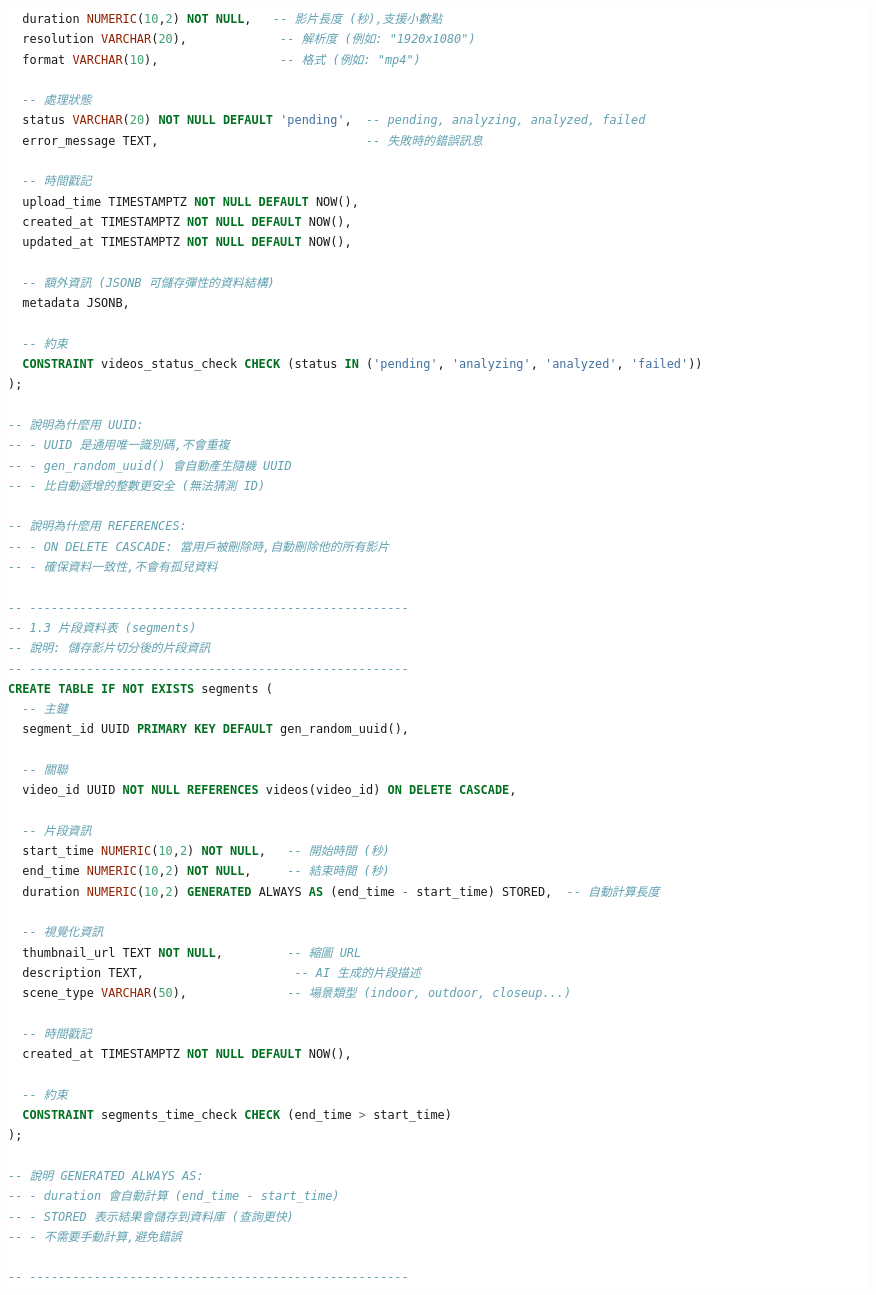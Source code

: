 ```sql
  duration NUMERIC(10,2) NOT NULL,   -- 影片長度 (秒),支援小數點
  resolution VARCHAR(20),             -- 解析度 (例如: "1920x1080")
  format VARCHAR(10),                 -- 格式 (例如: "mp4")

  -- 處理狀態
  status VARCHAR(20) NOT NULL DEFAULT 'pending',  -- pending, analyzing, analyzed, failed
  error_message TEXT,                             -- 失敗時的錯誤訊息

  -- 時間戳記
  upload_time TIMESTAMPTZ NOT NULL DEFAULT NOW(),
  created_at TIMESTAMPTZ NOT NULL DEFAULT NOW(),
  updated_at TIMESTAMPTZ NOT NULL DEFAULT NOW(),

  -- 額外資訊 (JSONB 可儲存彈性的資料結構)
  metadata JSONB,

  -- 約束
  CONSTRAINT videos_status_check CHECK (status IN ('pending', 'analyzing', 'analyzed', 'failed'))
);

-- 說明為什麼用 UUID:
-- - UUID 是通用唯一識別碼,不會重複
-- - gen_random_uuid() 會自動產生隨機 UUID
-- - 比自動遞增的整數更安全 (無法猜測 ID)

-- 說明為什麼用 REFERENCES:
-- - ON DELETE CASCADE: 當用戶被刪除時,自動刪除他的所有影片
-- - 確保資料一致性,不會有孤兒資料

-- -----------------------------------------------------
-- 1.3 片段資料表 (segments)
-- 說明: 儲存影片切分後的片段資訊
-- -----------------------------------------------------
CREATE TABLE IF NOT EXISTS segments (
  -- 主鍵
  segment_id UUID PRIMARY KEY DEFAULT gen_random_uuid(),

  -- 關聯
  video_id UUID NOT NULL REFERENCES videos(video_id) ON DELETE CASCADE,

  -- 片段資訊
  start_time NUMERIC(10,2) NOT NULL,   -- 開始時間 (秒)
  end_time NUMERIC(10,2) NOT NULL,     -- 結束時間 (秒)
  duration NUMERIC(10,2) GENERATED ALWAYS AS (end_time - start_time) STORED,  -- 自動計算長度

  -- 視覺化資訊
  thumbnail_url TEXT NOT NULL,         -- 縮圖 URL
  description TEXT,                     -- AI 生成的片段描述
  scene_type VARCHAR(50),              -- 場景類型 (indoor, outdoor, closeup...)

  -- 時間戳記
  created_at TIMESTAMPTZ NOT NULL DEFAULT NOW(),

  -- 約束
  CONSTRAINT segments_time_check CHECK (end_time > start_time)
);

-- 說明 GENERATED ALWAYS AS:
-- - duration 會自動計算 (end_time - start_time)
-- - STORED 表示結果會儲存到資料庫 (查詢更快)
-- - 不需要手動計算,避免錯誤

-- -----------------------------------------------------
```